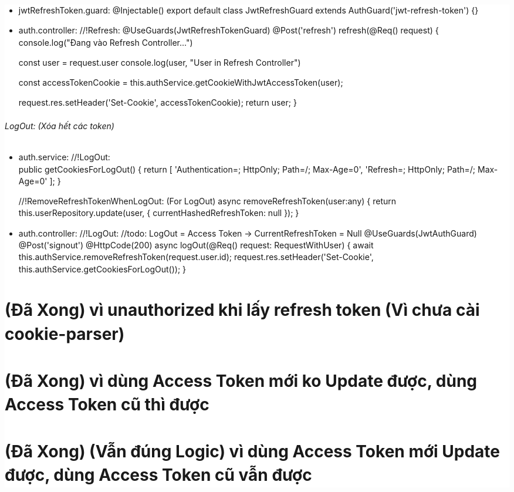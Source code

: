 - jwtRefreshToken.guard:
  @Injectable()
  export default class JwtRefreshGuard extends AuthGuard('jwt-refresh-token') {}
  
- auth.controller:
  //!Refresh:
  @UseGuards(JwtRefreshTokenGuard)
  @Post('refresh')
  refresh(@Req() request) {
    console.log("Đang vào Refresh Controller...")
    
    const user = request.user
    console.log(user, "User in Refresh Controller")

    const accessTokenCookie = this.authService.getCookieWithJwtAccessToken(user);
 
    request.res.setHeader('Set-Cookie', accessTokenCookie);
    return user;
  }

###### LogOut: (Xóa hết các token)
- auth.service:
  //!LogOut:  
  public getCookiesForLogOut() {
    return [
      'Authentication=; HttpOnly; Path=/; Max-Age=0',
      'Refresh=; HttpOnly; Path=/; Max-Age=0'
    ];
  }

  //!RemoveRefreshTokenWhenLogOut: (For LogOut)
  async removeRefreshToken(user:any) {
    return this.userRepository.update(user, {
      currentHashedRefreshToken: null
    });
  }

- auth.controller:
  //!LogOut:
  //todo: LogOut = Access Token -> CurrentRefreshToken = Null
  @UseGuards(JwtAuthGuard)
  @Post('signout')
  @HttpCode(200)
  async logOut(@Req() request: RequestWithUser) {
    await this.authService.removeRefreshToken(request.user.id);
    request.res.setHeader('Set-Cookie', this.authService.getCookiesForLogOut());
  }

  

# (Đã Xong) vì unauthorized khi lấy refresh token (Vì chưa cài cookie-parser)
# (Đã Xong) vì dùng Access Token mới ko Update được, dùng Access Token cũ thì được
# (Đã Xong) (Vẫn đúng Logic) vì dùng Access Token mới Update được, dùng Access Token cũ vẫn được
